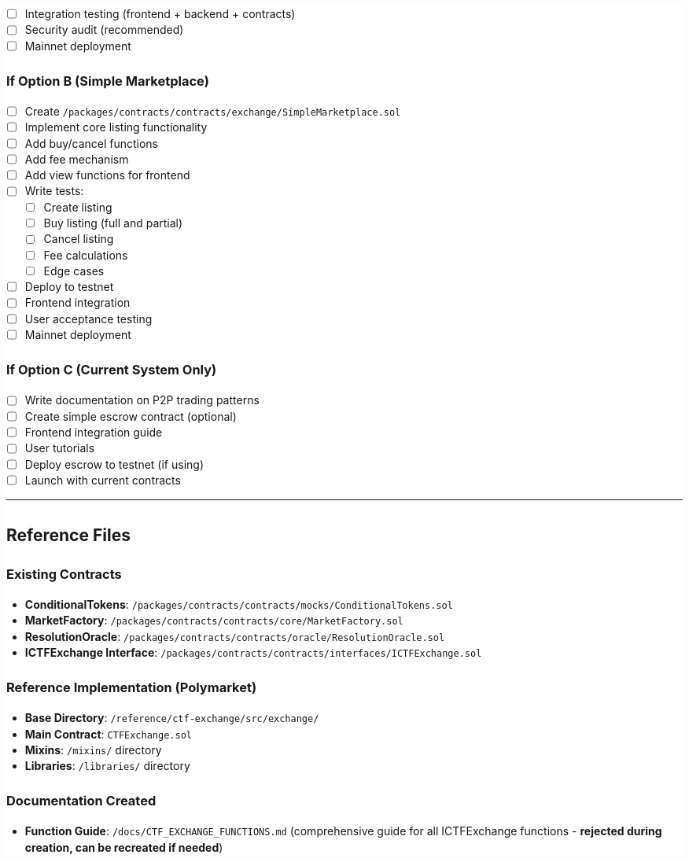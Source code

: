 - [ ] Integration testing (frontend + backend + contracts)
- [ ] Security audit (recommended)
- [ ] Mainnet deployment

### If Option B (Simple Marketplace)

- [ ] Create `/packages/contracts/contracts/exchange/SimpleMarketplace.sol`
- [ ] Implement core listing functionality
- [ ] Add buy/cancel functions
- [ ] Add fee mechanism
- [ ] Add view functions for frontend
- [ ] Write tests:
  - [ ] Create listing
  - [ ] Buy listing (full and partial)
  - [ ] Cancel listing
  - [ ] Fee calculations
  - [ ] Edge cases
- [ ] Deploy to testnet
- [ ] Frontend integration
- [ ] User acceptance testing
- [ ] Mainnet deployment

### If Option C (Current System Only)

- [ ] Write documentation on P2P trading patterns
- [ ] Create simple escrow contract (optional)
- [ ] Frontend integration guide
- [ ] User tutorials
- [ ] Deploy escrow to testnet (if using)
- [ ] Launch with current contracts

---

## Reference Files

### Existing Contracts
- **ConditionalTokens**: `/packages/contracts/contracts/mocks/ConditionalTokens.sol`
- **MarketFactory**: `/packages/contracts/contracts/core/MarketFactory.sol`
- **ResolutionOracle**: `/packages/contracts/contracts/oracle/ResolutionOracle.sol`
- **ICTFExchange Interface**: `/packages/contracts/contracts/interfaces/ICTFExchange.sol`

### Reference Implementation (Polymarket)
- **Base Directory**: `/reference/ctf-exchange/src/exchange/`
- **Main Contract**: `CTFExchange.sol`
- **Mixins**: `/mixins/` directory
- **Libraries**: `/libraries/` directory

### Documentation Created
- **Function Guide**: `/docs/CTF_EXCHANGE_FUNCTIONS.md` (comprehensive guide for all ICTFExchange functions - **rejected during creation, can be recreated if needed**)
